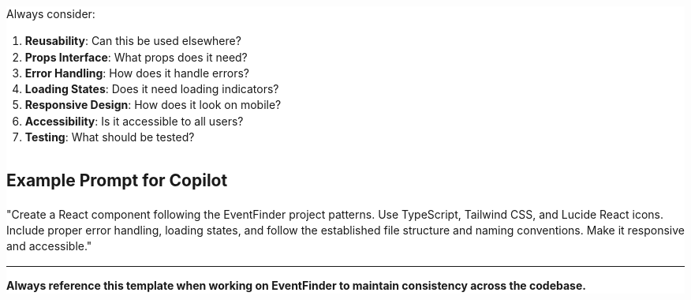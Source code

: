 Always consider:
1. **Reusability**: Can this be used elsewhere?
2. **Props Interface**: What props does it need?
3. **Error Handling**: How does it handle errors?
4. **Loading States**: Does it need loading indicators?
5. **Responsive Design**: How does it look on mobile?
6. **Accessibility**: Is it accessible to all users?
7. **Testing**: What should be tested?

## Example Prompt for Copilot

"Create a React component following the EventFinder project patterns. Use TypeScript, Tailwind CSS, and Lucide React icons. Include proper error handling, loading states, and follow the established file structure and naming conventions. Make it responsive and accessible."

---

**Always reference this template when working on EventFinder to maintain consistency across the codebase.**